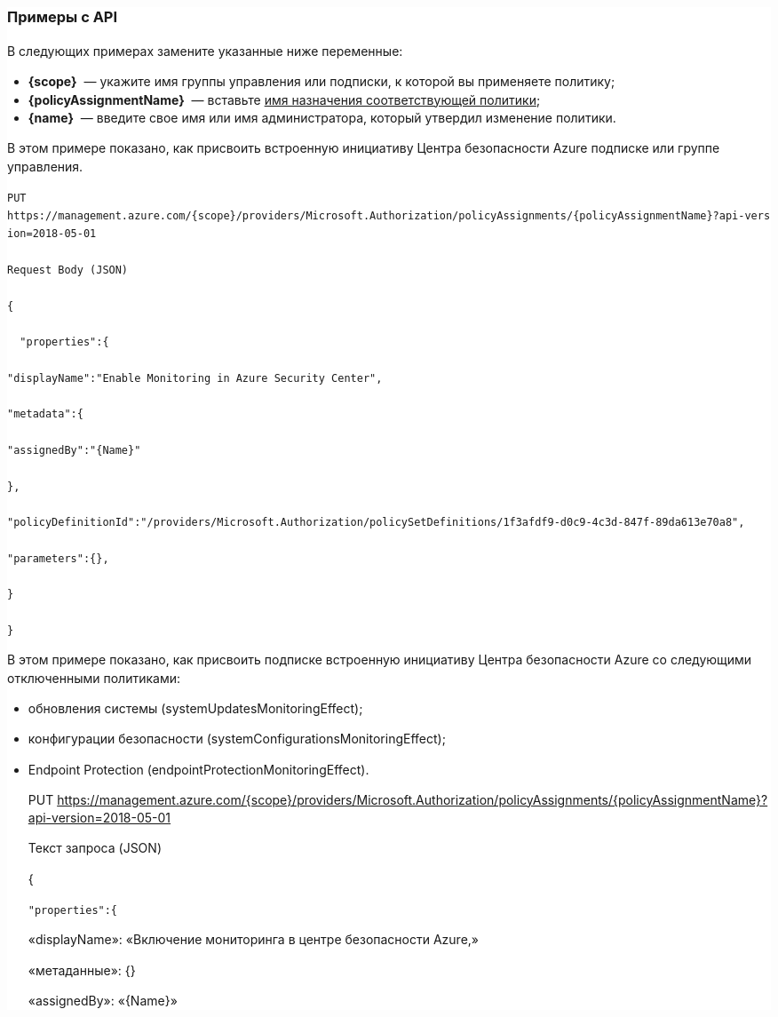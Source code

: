 ### <a name="api-examples"></a>Примеры с API

В следующих примерах замените указанные ниже переменные:

- **{scope}**  — укажите имя группы управления или подписки, к которой вы применяете политику;
- **{policyAssignmentName}**  — вставьте [имя назначения соответствующей политики](#policy-names);
- **{name}**  — введите свое имя или имя администратора, который утвердил изменение политики.

В этом примере показано, как присвоить встроенную инициативу Центра безопасности Azure подписке или группе управления.
 
    PUT  
    https://management.azure.com/{scope}/providers/Microsoft.Authorization/policyAssignments/{policyAssignmentName}?api-version=2018-05-01 

    Request Body (JSON) 

    { 

      "properties":{ 

    "displayName":"Enable Monitoring in Azure Security Center", 

    "metadata":{ 

    "assignedBy":"{Name}" 

    }, 

    "policyDefinitionId":"/providers/Microsoft.Authorization/policySetDefinitions/1f3afdf9-d0c9-4c3d-847f-89da613e70a8", 

    "parameters":{}, 

    } 

    } 

В этом примере показано, как присвоить подписке встроенную инициативу Центра безопасности Azure со следующими отключенными политиками: 

- обновления системы (systemUpdatesMonitoringEffect); 

- конфигурации безопасности (systemConfigurationsMonitoringEffect); 

- Endpoint Protection (endpointProtectionMonitoringEffect). 


    PUT https://management.azure.com/{scope}/providers/Microsoft.Authorization/policyAssignments/{policyAssignmentName}?api-version=2018-05-01 
    
    Текст запроса (JSON) 
    
    { 
    
      "properties":{ 
    
    «displayName»: «Включение мониторинга в центре безопасности Azure,» 
    
    «метаданные»: {} 
    
    «assignedBy»: «{Name}» 
    